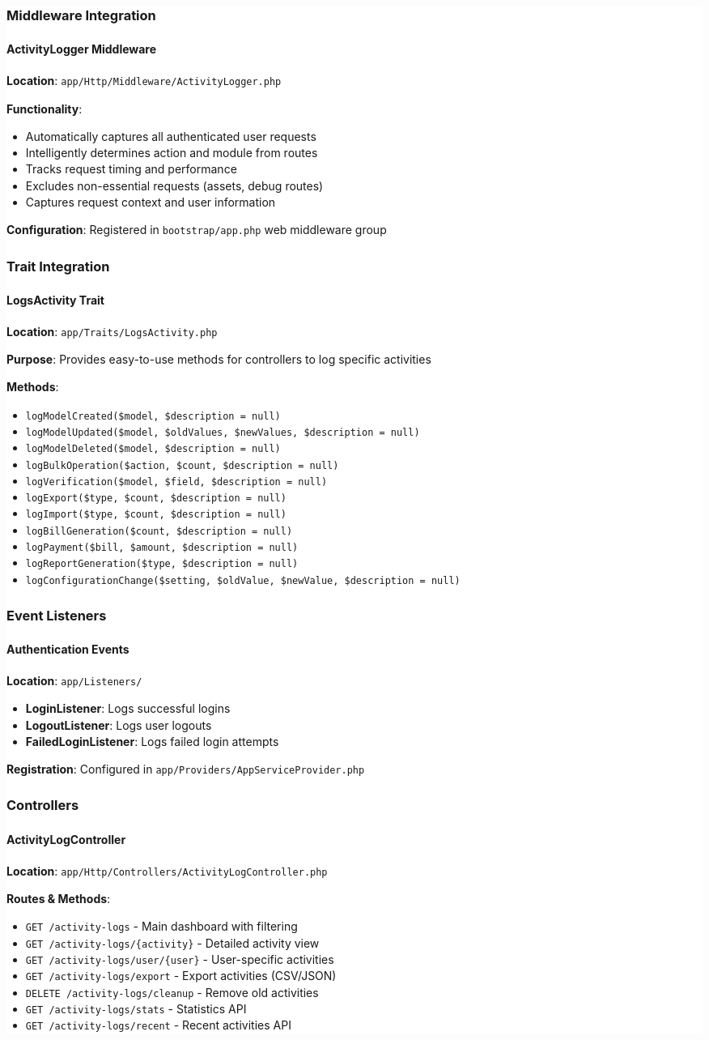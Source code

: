 ### Middleware Integration

#### ActivityLogger Middleware
**Location**: `app/Http/Middleware/ActivityLogger.php`

**Functionality**:
- Automatically captures all authenticated user requests
- Intelligently determines action and module from routes
- Tracks request timing and performance
- Excludes non-essential requests (assets, debug routes)
- Captures request context and user information

**Configuration**: Registered in `bootstrap/app.php` web middleware group

### Trait Integration

#### LogsActivity Trait
**Location**: `app/Traits/LogsActivity.php`

**Purpose**: Provides easy-to-use methods for controllers to log specific activities

**Methods**:
- `logModelCreated($model, $description = null)`
- `logModelUpdated($model, $oldValues, $newValues, $description = null)`
- `logModelDeleted($model, $description = null)`
- `logBulkOperation($action, $count, $description = null)`
- `logVerification($model, $field, $description = null)`
- `logExport($type, $count, $description = null)`
- `logImport($type, $count, $description = null)`
- `logBillGeneration($count, $description = null)`
- `logPayment($bill, $amount, $description = null)`
- `logReportGeneration($type, $description = null)`
- `logConfigurationChange($setting, $oldValue, $newValue, $description = null)`

### Event Listeners

#### Authentication Events
**Location**: `app/Listeners/`

- **LoginListener**: Logs successful logins
- **LogoutListener**: Logs user logouts  
- **FailedLoginListener**: Logs failed login attempts

**Registration**: Configured in `app/Providers/AppServiceProvider.php`

### Controllers

#### ActivityLogController
**Location**: `app/Http/Controllers/ActivityLogController.php`

**Routes & Methods**:
- `GET /activity-logs` - Main dashboard with filtering
- `GET /activity-logs/{activity}` - Detailed activity view
- `GET /activity-logs/user/{user}` - User-specific activities
- `GET /activity-logs/export` - Export activities (CSV/JSON)
- `DELETE /activity-logs/cleanup` - Remove old activities
- `GET /activity-logs/stats` - Statistics API
- `GET /activity-logs/recent` - Recent activities API
